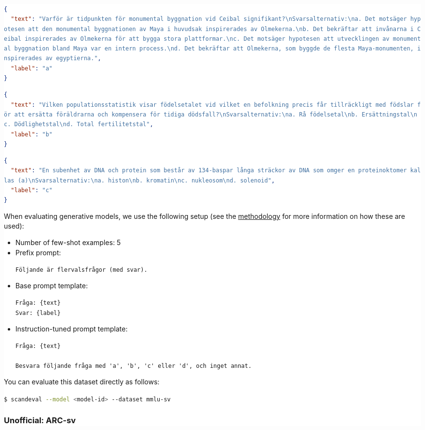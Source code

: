 ```json
{
  "text": "Varför är tidpunkten för monumental byggnation vid Ceibal signifikant?\nSvarsalternativ:\na. Det motsäger hypotesen att den monumental byggnationen av Maya i huvudsak inspirerades av Olmekerna.\nb. Det bekräftar att invånarna i Ceibal inspirerades av Olmekerna för att bygga stora plattformar.\nc. Det motsäger hypotesen att utvecklingen av monumental byggnation bland Maya var en intern process.\nd. Det bekräftar att Olmekerna, som byggde de flesta Maya-monumenten, inspirerades av egyptierna.",
  "label": "a"
}
```
```json
{
  "text": "Vilken populationsstatistik visar födelsetalet vid vilket en befolkning precis får tillräckligt med födslar för att ersätta föräldrarna och kompensera för tidiga dödsfall?\nSvarsalternativ:\na. Rå födelsetal\nb. Ersättningstal\nc. Dödlighetstal\nd. Total fertilitetstal",
  "label": "b"
}
```
```json
{
  "text": "En subenhet av DNA och protein som består av 134-baspar långa sträckor av DNA som omger en proteinoktomer kallas (a)\nSvarsalternativ:\na. histon\nb. kromatin\nc. nukleosom\nd. solenoid",
  "label": "c"
}
```

When evaluating generative models, we use the following setup (see the
[methodology](/methodology) for more information on how these are used):

- Number of few-shot examples: 5
- Prefix prompt:
  ```
  Följande är flervalsfrågor (med svar).
  ```
- Base prompt template:
  ```
  Fråga: {text}
  Svar: {label}
  ```
- Instruction-tuned prompt template:
  ```
  Fråga: {text}

  Besvara följande fråga med 'a', 'b', 'c' eller 'd', och inget annat.
  ```

You can evaluate this dataset directly as follows:

```bash
$ scandeval --model <model-id> --dataset mmlu-sv
```


### Unofficial: ARC-sv
